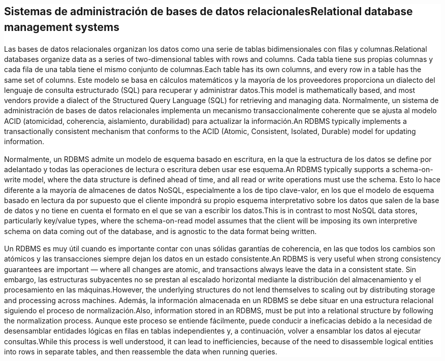 ## <a name="relational-database-management-systems"></a><span data-ttu-id="78d2f-126">Sistemas de administración de bases de datos relacionales</span><span class="sxs-lookup"><span data-stu-id="78d2f-126">Relational database management systems</span></span>

<span data-ttu-id="78d2f-127">Las bases de datos relacionales organizan los datos como una serie de tablas bidimensionales con filas y columnas.</span><span class="sxs-lookup"><span data-stu-id="78d2f-127">Relational databases organize data as a series of two-dimensional tables with rows and columns.</span></span> <span data-ttu-id="78d2f-128">Cada tabla tiene sus propias columnas y cada fila de una tabla tiene el mismo conjunto de columnas.</span><span class="sxs-lookup"><span data-stu-id="78d2f-128">Each table has its own columns, and every row in a table has the same set of columns.</span></span> <span data-ttu-id="78d2f-129">Este modelo se basa en cálculos matemáticos y la mayoría de los proveedores proporciona un dialecto del lenguaje de consulta estructurado (SQL) para recuperar y administrar datos.</span><span class="sxs-lookup"><span data-stu-id="78d2f-129">This model is mathematically based, and most vendors provide a dialect of the Structured Query Language (SQL) for retrieving and managing data.</span></span> <span data-ttu-id="78d2f-130">Normalmente, un sistema de administración de bases de datos relacionales implementa un mecanismo transaccionalmente coherente que se ajusta al modelo ACID (atomicidad, coherencia, aislamiento, durabilidad) para actualizar la información.</span><span class="sxs-lookup"><span data-stu-id="78d2f-130">An RDBMS typically implements a transactionally consistent mechanism that conforms to the ACID (Atomic, Consistent, Isolated, Durable) model for updating information.</span></span> 

<span data-ttu-id="78d2f-131">Normalmente, un RDBMS admite un modelo de esquema basado en escritura, en la que la estructura de los datos se define por adelantado y todas las operaciones de lectura o escritura deben usar ese esquema.</span><span class="sxs-lookup"><span data-stu-id="78d2f-131">An RDBMS typically supports a schema-on-write model, where the data structure is defined ahead of time, and all read or write operations must use the schema.</span></span> <span data-ttu-id="78d2f-132">Esto lo hace diferente a la mayoría de almacenes de datos NoSQL, especialmente a los de tipo clave-valor, en los que el modelo de esquema basado en lectura da por supuesto que el cliente impondrá su propio esquema interpretativo sobre los datos que salen de la base de datos y no tiene en cuenta el formato en el que se van a escribir los datos.</span><span class="sxs-lookup"><span data-stu-id="78d2f-132">This is in contrast to most NoSQL data stores, particularly key/value types, where the schema-on-read model assumes that the client will be imposing its own interpretive schema on data coming out of the database, and is agnostic to the data format being written.</span></span>

<span data-ttu-id="78d2f-133">Un RDBMS es muy útil cuando es importante contar con unas sólidas garantías de coherencia, en las que todos los cambios son atómicos y las transacciones siempre dejan los datos en un estado consistente.</span><span class="sxs-lookup"><span data-stu-id="78d2f-133">An RDBMS is very useful when strong consistency guarantees are important &mdash; where all changes are atomic, and transactions always leave the data in a consistent state.</span></span> <span data-ttu-id="78d2f-134">Sin embargo, las estructuras subyacentes no se prestan al escalado horizontal mediante la distribución del almacenamiento y el procesamiento en las máquinas.</span><span class="sxs-lookup"><span data-stu-id="78d2f-134">However, the underlying structures do not lend themselves to scaling out by distributing storage and processing across machines.</span></span> <span data-ttu-id="78d2f-135">Además, la información almacenada en un RDBMS se debe situar en una estructura relacional siguiendo el proceso de normalización.</span><span class="sxs-lookup"><span data-stu-id="78d2f-135">Also, information stored in an RDBMS, must be put into a relational structure by following the normalization process.</span></span> <span data-ttu-id="78d2f-136">Aunque este proceso se entiende fácilmente, puede conducir a ineficacias debido a la necesidad de desensamblar entidades lógicas en filas en tablas independientes y, a continuación, volver a ensamblar los datos al ejecutar consultas.</span><span class="sxs-lookup"><span data-stu-id="78d2f-136">While this process is well understood, it can lead to inefficiencies, because of the need to disassemble logical entities into rows in separate tables, and then reassemble the data when running queries.</span></span> 
